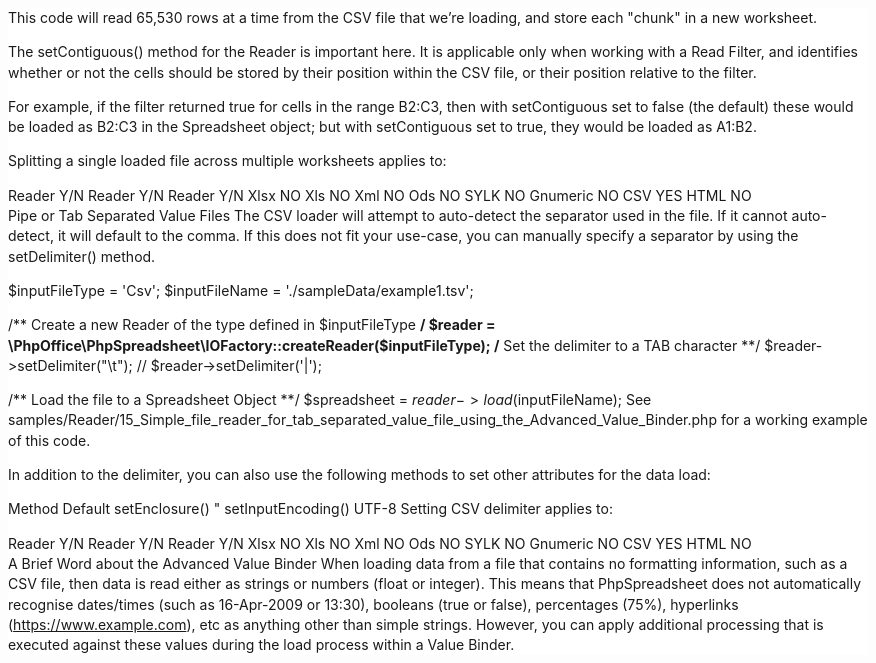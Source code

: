 This code will read 65,530 rows at a time from the CSV file that we’re loading, and store each "chunk" in a new worksheet.

The setContiguous() method for the Reader is important here. It is applicable only when working with a Read Filter, and identifies whether or not the cells should be stored by their position within the CSV file, or their position relative to the filter.

For example, if the filter returned true for cells in the range B2:C3, then with setContiguous set to false (the default) these would be loaded as B2:C3 in the Spreadsheet object; but with setContiguous set to true, they would be loaded as A1:B2.

Splitting a single loaded file across multiple worksheets applies to:

Reader	Y/N	Reader	Y/N	Reader	Y/N
Xlsx	NO	Xls	NO	Xml	NO
Ods	NO	SYLK	NO	Gnumeric	NO
CSV	YES	HTML	NO		
Pipe or Tab Separated Value Files
The CSV loader will attempt to auto-detect the separator used in the file. If it cannot auto-detect, it will default to the comma. If this does not fit your use-case, you can manually specify a separator by using the setDelimiter() method.

$inputFileType = 'Csv';
$inputFileName = './sampleData/example1.tsv';

/**  Create a new Reader of the type defined in $inputFileType  **/
$reader = \PhpOffice\PhpSpreadsheet\IOFactory::createReader($inputFileType);
/**  Set the delimiter to a TAB character  **/
$reader->setDelimiter("\t");
//    $reader->setDelimiter('|');

/**  Load the file to a Spreadsheet Object  **/
$spreadsheet = $reader->load($inputFileName);
See samples/Reader/15_Simple_file_reader_for_tab_separated_value_file_using_the_Advanced_Value_Binder.php for a working example of this code.

In addition to the delimiter, you can also use the following methods to set other attributes for the data load:

Method	Default
setEnclosure()	"
setInputEncoding()	UTF-8
Setting CSV delimiter applies to:

Reader	Y/N	Reader	Y/N	Reader	Y/N
Xlsx	NO	Xls	NO	Xml	NO
Ods	NO	SYLK	NO	Gnumeric	NO
CSV	YES	HTML	NO		
A Brief Word about the Advanced Value Binder
When loading data from a file that contains no formatting information, such as a CSV file, then data is read either as strings or numbers (float or integer). This means that PhpSpreadsheet does not automatically recognise dates/times (such as 16-Apr-2009 or 13:30), booleans (true or false), percentages (75%), hyperlinks (https://www.example.com), etc as anything other than simple strings. However, you can apply additional processing that is executed against these values during the load process within a Value Binder.
